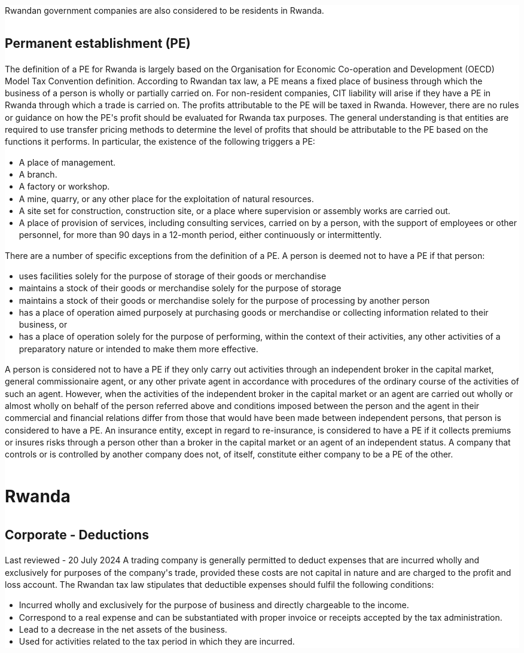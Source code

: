 
Rwandan government companies are also considered to be residents in Rwanda.
## Permanent establishment (PE)
The definition of a PE for Rwanda is largely based on the Organisation for Economic Co-operation and Development (OECD) Model Tax Convention definition. According to Rwandan tax law, a PE means a fixed place of business through which the business of a person is wholly or partially carried on.
For non-resident companies, CIT liability will arise if they have a PE in Rwanda through which a trade is carried on. The profits attributable to the PE will be taxed in Rwanda. However, there are no rules or guidance on how the PE's profit should be evaluated for Rwanda tax purposes. The general understanding is that entities are required to use transfer pricing methods to determine the level of profits that should be attributable to the PE based on the functions it performs.
In particular, the existence of the following triggers a PE:
  * A place of management.
  * A branch.
  * A factory or workshop.
  * A mine, quarry, or any other place for the exploitation of natural resources.
  * A site set for construction, construction site, or a place where supervision or assembly works are carried out.
  * A place of provision of services, including consulting services, carried on by a person, with the support of employees or other personnel, for more than 90 days in a 12-month period, either continuously or intermittently.


There are a number of specific exceptions from the definition of a PE. A person is deemed not to have a PE if that person:
  * uses facilities solely for the purpose of storage of their goods or merchandise
  * maintains a stock of their goods or merchandise solely for the purpose of storage
  * maintains a stock of their goods or merchandise solely for the purpose of processing by another person
  * has a place of operation aimed purposely at purchasing goods or merchandise or collecting information related to their business, or
  * has a place of operation solely for the purpose of performing, within the context of their activities, any other activities of a preparatory nature or intended to make them more effective.


A person is considered not to have a PE if they only carry out activities through an independent broker in the capital market, general commissionaire agent, or any other private agent in accordance with procedures of the ordinary course of the activities of such an agent. However, when the activities of the independent broker in the capital market or an agent are carried out wholly or almost wholly on behalf of the person referred above and conditions imposed between the person and the agent in their commercial and financial relations differ from those that would have been made between independent persons, that person is considered to have a PE.
An insurance entity, except in regard to re-insurance, is considered to have a PE if it collects premiums or insures risks through a person other than a broker in the capital market or an agent of an independent status. 
A company that controls or is controlled by another company does not, of itself, constitute either company to be a PE of the other.


# Rwanda
## Corporate - Deductions
Last reviewed - 20 July 2024
A trading company is generally permitted to deduct expenses that are incurred wholly and exclusively for purposes of the company's trade, provided these costs are not capital in nature and are charged to the profit and loss account.
The Rwandan tax law stipulates that deductible expenses should fulfil the following conditions:
  * Incurred wholly and exclusively for the purpose of business and directly chargeable to the income.
  * Correspond to a real expense and can be substantiated with proper invoice or receipts accepted by the tax administration.
  * Lead to a decrease in the net assets of the business.
  * Used for activities related to the tax period in which they are incurred.
